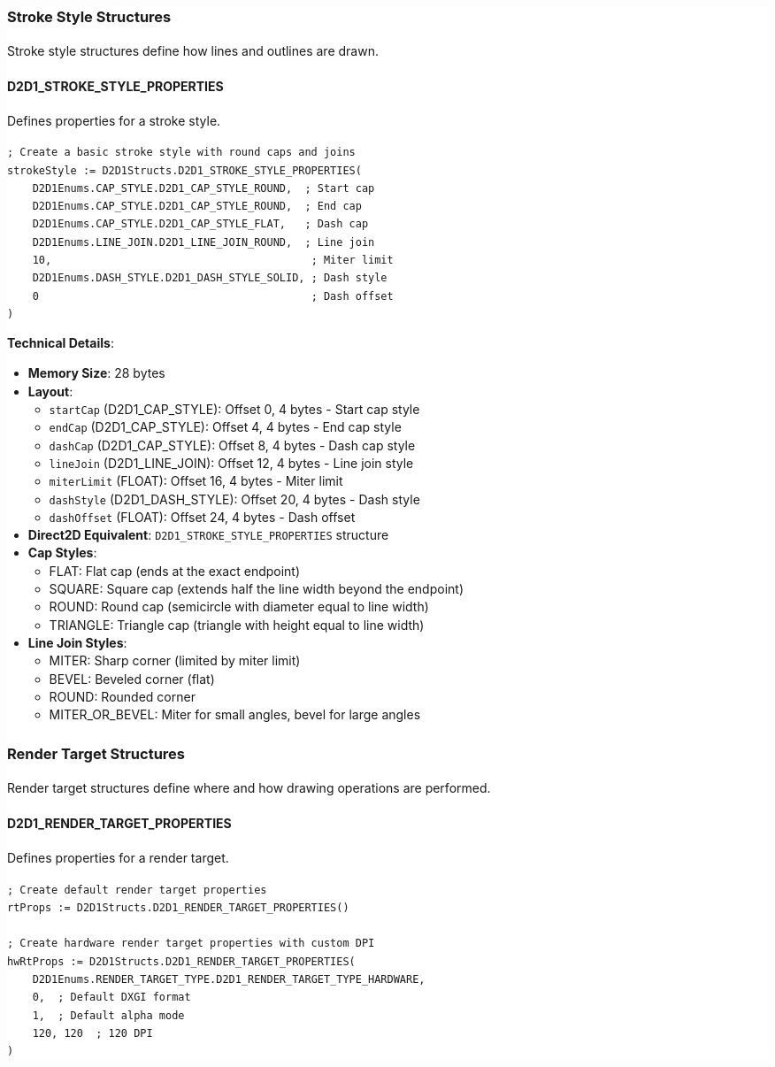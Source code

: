 ### Stroke Style Structures

Stroke style structures define how lines and outlines are drawn.

#### D2D1_STROKE_STYLE_PROPERTIES

Defines properties for a stroke style.

```autohotkey
; Create a basic stroke style with round caps and joins
strokeStyle := D2D1Structs.D2D1_STROKE_STYLE_PROPERTIES(
    D2D1Enums.CAP_STYLE.D2D1_CAP_STYLE_ROUND,  ; Start cap
    D2D1Enums.CAP_STYLE.D2D1_CAP_STYLE_ROUND,  ; End cap
    D2D1Enums.CAP_STYLE.D2D1_CAP_STYLE_FLAT,   ; Dash cap
    D2D1Enums.LINE_JOIN.D2D1_LINE_JOIN_ROUND,  ; Line join
    10,                                         ; Miter limit
    D2D1Enums.DASH_STYLE.D2D1_DASH_STYLE_SOLID, ; Dash style
    0                                           ; Dash offset
)
```

**Technical Details**:
- **Memory Size**: 28 bytes
- **Layout**:
  - `startCap` (D2D1_CAP_STYLE): Offset 0, 4 bytes - Start cap style
  - `endCap` (D2D1_CAP_STYLE): Offset 4, 4 bytes - End cap style
  - `dashCap` (D2D1_CAP_STYLE): Offset 8, 4 bytes - Dash cap style
  - `lineJoin` (D2D1_LINE_JOIN): Offset 12, 4 bytes - Line join style
  - `miterLimit` (FLOAT): Offset 16, 4 bytes - Miter limit
  - `dashStyle` (D2D1_DASH_STYLE): Offset 20, 4 bytes - Dash style
  - `dashOffset` (FLOAT): Offset 24, 4 bytes - Dash offset
- **Direct2D Equivalent**: `D2D1_STROKE_STYLE_PROPERTIES` structure
- **Cap Styles**:
  - FLAT: Flat cap (ends at the exact endpoint)
  - SQUARE: Square cap (extends half the line width beyond the endpoint)
  - ROUND: Round cap (semicircle with diameter equal to line width)
  - TRIANGLE: Triangle cap (triangle with height equal to line width)
- **Line Join Styles**:
  - MITER: Sharp corner (limited by miter limit)
  - BEVEL: Beveled corner (flat)
  - ROUND: Rounded corner
  - MITER_OR_BEVEL: Miter for small angles, bevel for large angles

### Render Target Structures

Render target structures define where and how drawing operations are performed.

#### D2D1_RENDER_TARGET_PROPERTIES

Defines properties for a render target.

```autohotkey
; Create default render target properties
rtProps := D2D1Structs.D2D1_RENDER_TARGET_PROPERTIES()

; Create hardware render target properties with custom DPI
hwRtProps := D2D1Structs.D2D1_RENDER_TARGET_PROPERTIES(
    D2D1Enums.RENDER_TARGET_TYPE.D2D1_RENDER_TARGET_TYPE_HARDWARE,
    0,  ; Default DXGI format
    1,  ; Default alpha mode
    120, 120  ; 120 DPI
)
```
